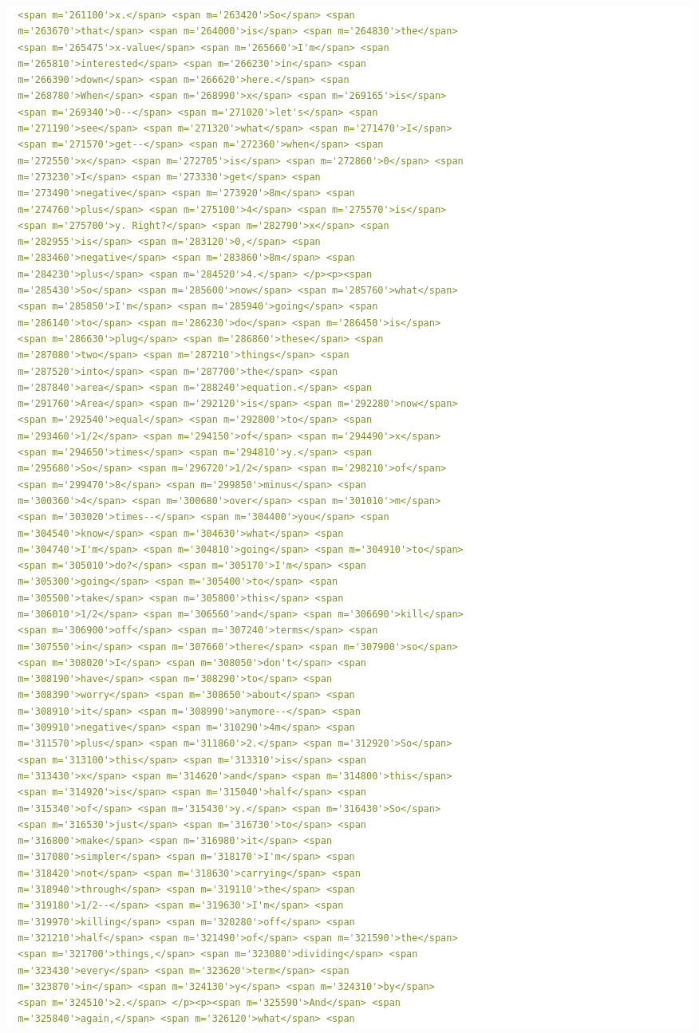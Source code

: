 ```yaml
  <span m='261100'>x.</span> <span m='263420'>So</span> <span
  m='263670'>that</span> <span m='264000'>is</span> <span m='264830'>the</span>
  <span m='265475'>x-value</span> <span m='265660'>I'm</span> <span
  m='265810'>interested</span> <span m='266230'>in</span> <span
  m='266390'>down</span> <span m='266620'>here.</span> <span
  m='268780'>When</span> <span m='268990'>x</span> <span m='269165'>is</span>
  <span m='269340'>0--</span> <span m='271020'>let's</span> <span
  m='271190'>see</span> <span m='271320'>what</span> <span m='271470'>I</span>
  <span m='271570'>get--</span> <span m='272360'>when</span> <span
  m='272550'>x</span> <span m='272705'>is</span> <span m='272860'>0</span> <span
  m='273230'>I</span> <span m='273330'>get</span> <span
  m='273490'>negative</span> <span m='273920'>8m</span> <span
  m='274760'>plus</span> <span m='275100'>4</span> <span m='275570'>is</span>
  <span m='275700'>y. Right?</span> <span m='282790'>x</span> <span
  m='282955'>is</span> <span m='283120'>0,</span> <span
  m='283460'>negative</span> <span m='283860'>8m</span> <span
  m='284230'>plus</span> <span m='284520'>4.</span> </p><p><span
  m='285430'>So</span> <span m='285600'>now</span> <span m='285760'>what</span>
  <span m='285850'>I'm</span> <span m='285940'>going</span> <span
  m='286140'>to</span> <span m='286230'>do</span> <span m='286450'>is</span>
  <span m='286630'>plug</span> <span m='286860'>these</span> <span
  m='287080'>two</span> <span m='287210'>things</span> <span
  m='287520'>into</span> <span m='287700'>the</span> <span
  m='287840'>area</span> <span m='288240'>equation.</span> <span
  m='291760'>Area</span> <span m='292120'>is</span> <span m='292280'>now</span>
  <span m='292540'>equal</span> <span m='292800'>to</span> <span
  m='293460'>1/2</span> <span m='294150'>of</span> <span m='294490'>x</span>
  <span m='294650'>times</span> <span m='294810'>y.</span> <span
  m='295680'>So</span> <span m='296720'>1/2</span> <span m='298210'>of</span>
  <span m='299470'>8</span> <span m='299850'>minus</span> <span
  m='300360'>4</span> <span m='300680'>over</span> <span m='301010'>m</span>
  <span m='303020'>times--</span> <span m='304400'>you</span> <span
  m='304540'>know</span> <span m='304630'>what</span> <span
  m='304740'>I'm</span> <span m='304810'>going</span> <span m='304910'>to</span>
  <span m='305010'>do?</span> <span m='305170'>I'm</span> <span
  m='305300'>going</span> <span m='305400'>to</span> <span
  m='305500'>take</span> <span m='305800'>this</span> <span
  m='306010'>1/2</span> <span m='306560'>and</span> <span m='306690'>kill</span>
  <span m='306900'>off</span> <span m='307240'>terms</span> <span
  m='307550'>in</span> <span m='307660'>there</span> <span m='307900'>so</span>
  <span m='308020'>I</span> <span m='308050'>don't</span> <span
  m='308190'>have</span> <span m='308290'>to</span> <span
  m='308390'>worry</span> <span m='308650'>about</span> <span
  m='308910'>it</span> <span m='308990'>anymore--</span> <span
  m='309910'>negative</span> <span m='310290'>4m</span> <span
  m='311570'>plus</span> <span m='311860'>2.</span> <span m='312920'>So</span>
  <span m='313100'>this</span> <span m='313310'>is</span> <span
  m='313430'>x</span> <span m='314620'>and</span> <span m='314800'>this</span>
  <span m='314920'>is</span> <span m='315040'>half</span> <span
  m='315340'>of</span> <span m='315430'>y.</span> <span m='316430'>So</span>
  <span m='316530'>just</span> <span m='316730'>to</span> <span
  m='316800'>make</span> <span m='316980'>it</span> <span
  m='317080'>simpler</span> <span m='318170'>I'm</span> <span
  m='318420'>not</span> <span m='318630'>carrying</span> <span
  m='318940'>through</span> <span m='319110'>the</span> <span
  m='319180'>1/2--</span> <span m='319630'>I'm</span> <span
  m='319970'>killing</span> <span m='320280'>off</span> <span
  m='321210'>half</span> <span m='321490'>of</span> <span m='321590'>the</span>
  <span m='321700'>things,</span> <span m='323080'>dividing</span> <span
  m='323430'>every</span> <span m='323620'>term</span> <span
  m='323870'>in</span> <span m='324130'>y</span> <span m='324310'>by</span>
  <span m='324510'>2.</span> </p><p><span m='325590'>And</span> <span
  m='325840'>again,</span> <span m='326120'>what</span> <span
```